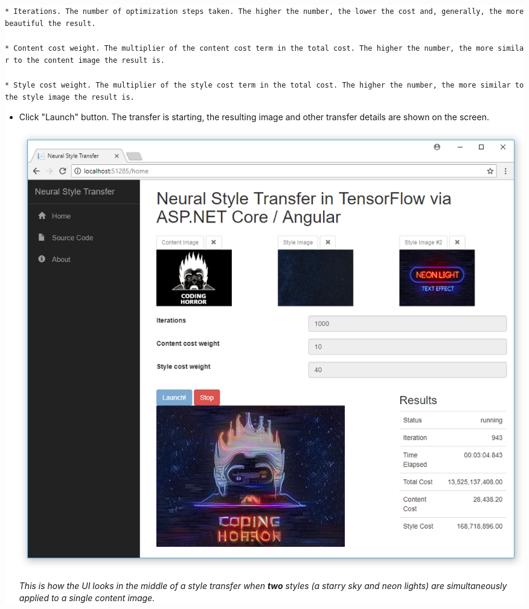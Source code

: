     * Iterations. The number of optimization steps taken. The higher the number, the lower the cost and, generally, the more beautiful the result.

    * Content cost weight. The multiplier of the content cost term in the total cost. The higher the number, the more similar to the content image the result is. 

    * Style cost weight. The multiplier of the style cost term in the total cost. The higher the number, the more similar to the style image the result is. 

* Click "Launch" button. The transfer is starting, the resulting image and other transfer details are shown on the screen.

    <a href="../images/nst-ui.png" style="height: 50%; width: 50%"><img id="dual-nst-image" src="../images/nst-ui.png"></a>

    *This is how the UI looks in the middle of a style transfer when **two** styles (a starry sky and neon lights) are simultaneously applied to a single content image.*
